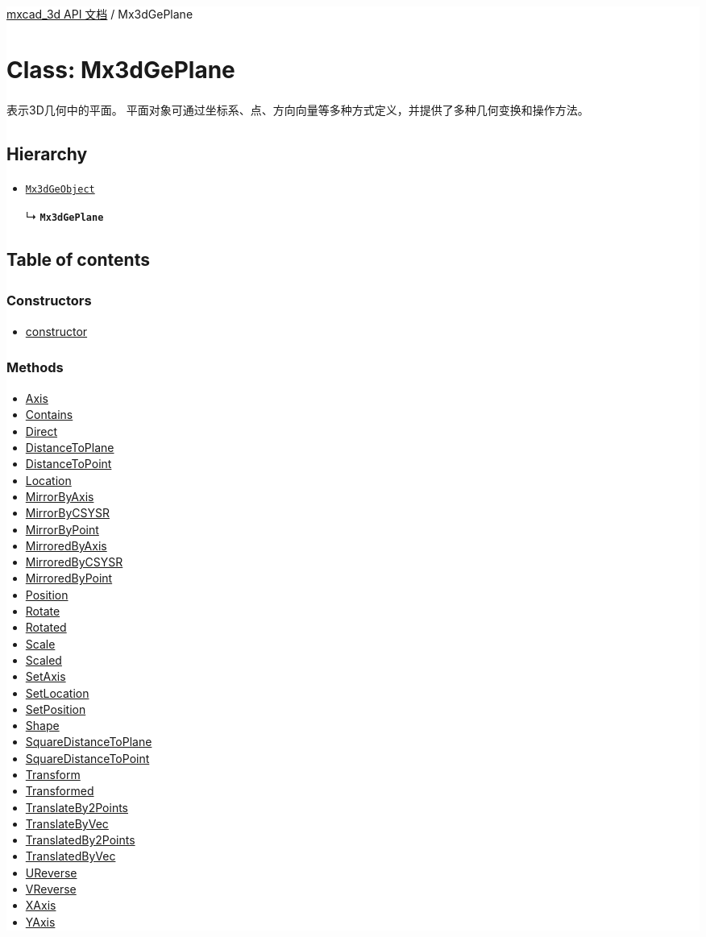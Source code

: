 [mxcad_3d API 文档](../README.md) / Mx3dGePlane

# Class: Mx3dGePlane

表示3D几何中的平面。
平面对象可通过坐标系、点、方向向量等多种方式定义，并提供了多种几何变换和操作方法。

## Hierarchy

- [`Mx3dGeObject`](Mx3dGeObject.md)

  ↳ **`Mx3dGePlane`**

## Table of contents

### Constructors

- [constructor](Mx3dGePlane.md#constructor)

### Methods

- [Axis](Mx3dGePlane.md#axis)
- [Contains](Mx3dGePlane.md#contains)
- [Direct](Mx3dGePlane.md#direct)
- [DistanceToPlane](Mx3dGePlane.md#distancetoplane)
- [DistanceToPoint](Mx3dGePlane.md#distancetopoint)
- [Location](Mx3dGePlane.md#location)
- [MirrorByAxis](Mx3dGePlane.md#mirrorbyaxis)
- [MirrorByCSYSR](Mx3dGePlane.md#mirrorbycsysr)
- [MirrorByPoint](Mx3dGePlane.md#mirrorbypoint)
- [MirroredByAxis](Mx3dGePlane.md#mirroredbyaxis)
- [MirroredByCSYSR](Mx3dGePlane.md#mirroredbycsysr)
- [MirroredByPoint](Mx3dGePlane.md#mirroredbypoint)
- [Position](Mx3dGePlane.md#position)
- [Rotate](Mx3dGePlane.md#rotate)
- [Rotated](Mx3dGePlane.md#rotated)
- [Scale](Mx3dGePlane.md#scale)
- [Scaled](Mx3dGePlane.md#scaled)
- [SetAxis](Mx3dGePlane.md#setaxis)
- [SetLocation](Mx3dGePlane.md#setlocation)
- [SetPosition](Mx3dGePlane.md#setposition)
- [Shape](Mx3dGePlane.md#shape)
- [SquareDistanceToPlane](Mx3dGePlane.md#squaredistancetoplane)
- [SquareDistanceToPoint](Mx3dGePlane.md#squaredistancetopoint)
- [Transform](Mx3dGePlane.md#transform)
- [Transformed](Mx3dGePlane.md#transformed)
- [TranslateBy2Points](Mx3dGePlane.md#translateby2points)
- [TranslateByVec](Mx3dGePlane.md#translatebyvec)
- [TranslatedBy2Points](Mx3dGePlane.md#translatedby2points)
- [TranslatedByVec](Mx3dGePlane.md#translatedbyvec)
- [UReverse](Mx3dGePlane.md#ureverse)
- [VReverse](Mx3dGePlane.md#vreverse)
- [XAxis](Mx3dGePlane.md#xaxis)
- [YAxis](Mx3dGePlane.md#yaxis)
